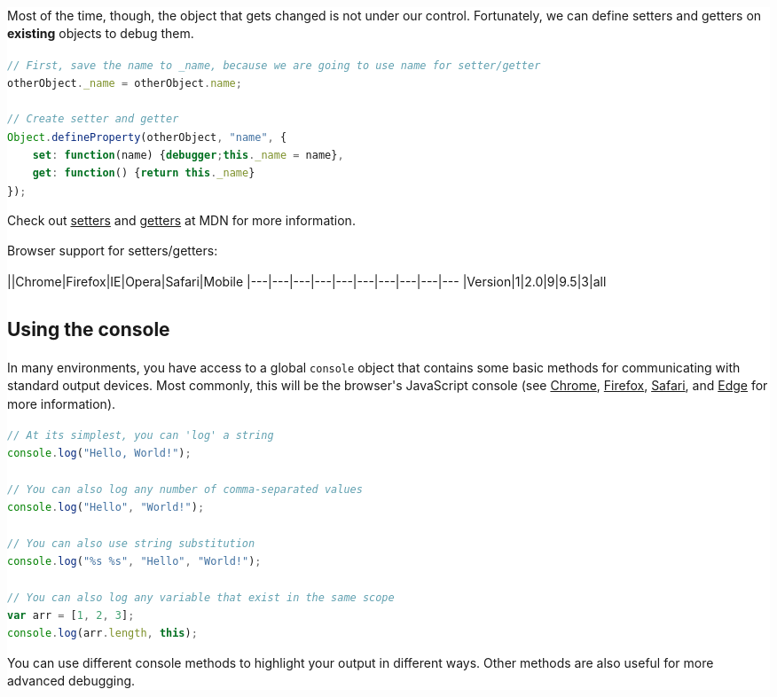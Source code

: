 Most of the time, though, the object that gets changed is not under our control. Fortunately, we can define setters and getters on **existing** objects to debug them.

```js
// First, save the name to _name, because we are going to use name for setter/getter
otherObject._name = otherObject.name;

// Create setter and getter
Object.defineProperty(otherObject, "name", {
    set: function(name) {debugger;this._name = name},
    get: function() {return this._name}
});

```

Check out [setters](https://developer.mozilla.org/en-US/docs/Web/JavaScript/Reference/Functions/set) and [getters](https://developer.mozilla.org/en-US/docs/Web/JavaScript/Reference/Functions/get) at MDN for more information.

Browser support for setters/getters:

||Chrome|Firefox|IE|Opera|Safari|Mobile
|---|---|---|---|---|---|---|---|---|---
|Version|1|2.0|9|9.5|3|all



## Using the console


In many environments, you have access to a global `console` object that contains some basic methods for communicating with standard output devices. Most commonly, this will be the browser's JavaScript console (see [Chrome](https://developers.google.com/web/tools/chrome-devtools/debug/console/?utm_source=dcc), [Firefox](https://developer.mozilla.org/en-US/docs/Tools/Browser_Console), [Safari](https://developer.apple.com/safari/tools/), and [Edge](https://developer.microsoft.com/en-us/microsoft-edge/platform/documentation/f12-devtools-guide/console/) for more information).

```js
// At its simplest, you can 'log' a string
console.log("Hello, World!");

// You can also log any number of comma-separated values
console.log("Hello", "World!");

// You can also use string substitution
console.log("%s %s", "Hello", "World!");

// You can also log any variable that exist in the same scope
var arr = [1, 2, 3];
console.log(arr.length, this);

```

You can use different console methods to highlight your output in different ways. Other methods are also useful for more advanced debugging.
